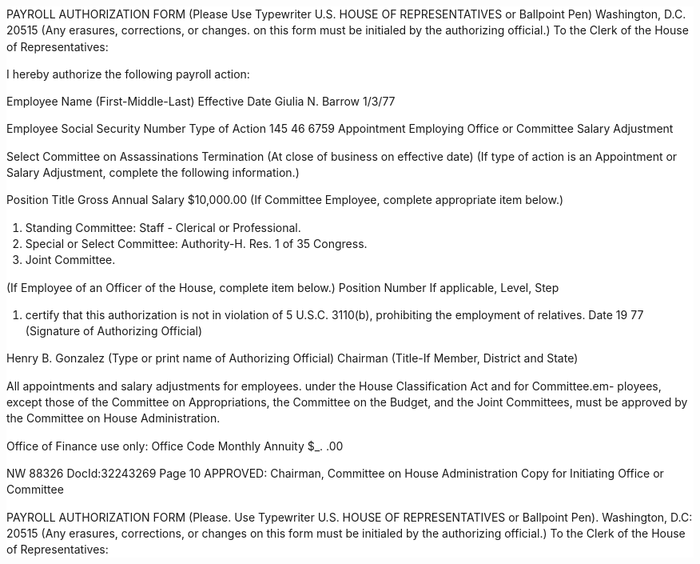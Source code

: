 PAYROLL AUTHORIZATION FORM
(Please Use Typewriter U.S. HOUSE OF REPRESENTATIVES
or Ballpoint Pen) Washington, D.C. 20515
(Any erasures, corrections, or changes.
on this form must be initialed by the
authorizing official.)
To the Clerk of the House of Representatives:

I hereby authorize the following payroll action:

Employee Name (First-Middle-Last) Effective Date
Giulia N. Barrow 1/3/77

Employee Social Security Number Type of Action
145 46 6759 Appointment
Employing Office or Committee Salary Adjustment

Select Committee on Assassinations Termination (At close of business on effective date)
(If type of action is an Appointment or Salary Adjustment, complete the following information.)

Position Title Gross Annual Salary
$10,000.00
(If Committee Employee, complete appropriate item below.)

1. Standing Committee: Staff - Clerical or Professional.
2. Special or Select Committee: Authority-H. Res. 1 of 35 Congress.
3. Joint Committee.

(If Employee of an Officer of the House, complete item below.)
Position Number If applicable, Level, Step

1. certify that this authorization is not in violation of 5 U.S.C. 3110(b), prohibiting the employment of
relatives.
Date 19 77 (Signature of Authorizing Official)

Henry B. Gonzalez
(Type or print name of Authorizing Official)
Chairman (Title-If Member, District and State)

All appointments and salary adjustments for employees. under the House Classification Act and for Committee.em-
ployees, except those of the Committee on Appropriations, the Committee on the Budget, and the Joint Committees, must
be approved by the Committee on House Administration.

Office of Finance use only:
Office Code
Monthly Annuity $_. .00

NW 88326
DocId:32243269 Page 10
APPROVED:
Chairman, Committee on House Administration
Copy for Initiating Office or Committee

PAYROLL AUTHORIZATION FORM
(Please. Use Typewriter U.S. HOUSE OF REPRESENTATIVES
or Ballpoint Pen). Washington, D.C: 20515
(Any erasures, corrections, or changes
on this form must be initialed by the
authorizing official.)
To the Clerk of the House of Representatives:
